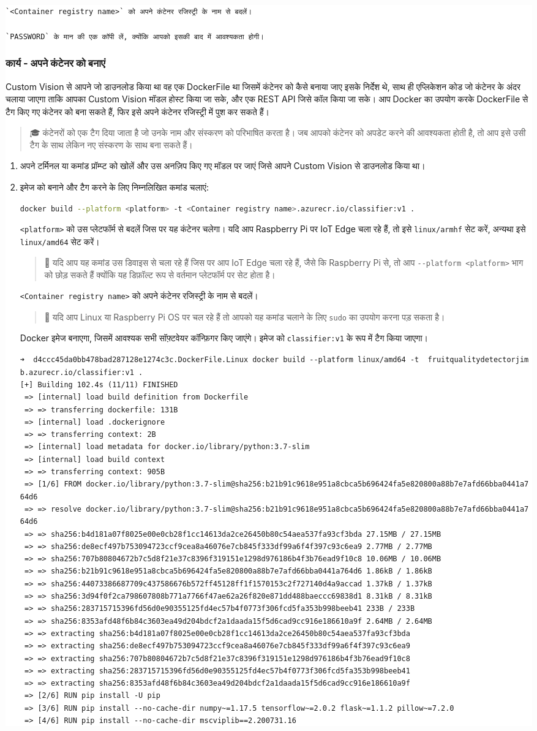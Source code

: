    `<Container registry name>` को अपने कंटेनर रजिस्ट्री के नाम से बदलें।

    `PASSWORD` के मान की एक कॉपी लें, क्योंकि आपको इसकी बाद में आवश्यकता होगी।

### कार्य - अपने कंटेनर को बनाएं

Custom Vision से आपने जो डाउनलोड किया था वह एक DockerFile था जिसमें कंटेनर को कैसे बनाया जाए इसके निर्देश थे, साथ ही एप्लिकेशन कोड जो कंटेनर के अंदर चलाया जाएगा ताकि आपका Custom Vision मॉडल होस्ट किया जा सके, और एक REST API जिसे कॉल किया जा सके। आप Docker का उपयोग करके DockerFile से टैग किए गए कंटेनर को बना सकते हैं, फिर इसे अपने कंटेनर रजिस्ट्री में पुश कर सकते हैं।

> 🎓 कंटेनरों को एक टैग दिया जाता है जो उनके नाम और संस्करण को परिभाषित करता है। जब आपको कंटेनर को अपडेट करने की आवश्यकता होती है, तो आप इसे उसी टैग के साथ लेकिन नए संस्करण के साथ बना सकते हैं।

1. अपने टर्मिनल या कमांड प्रॉम्प्ट को खोलें और उस अनज़िप किए गए मॉडल पर जाएं जिसे आपने Custom Vision से डाउनलोड किया था।

1. इमेज को बनाने और टैग करने के लिए निम्नलिखित कमांड चलाएं:

    ```sh
    docker build --platform <platform> -t <Container registry name>.azurecr.io/classifier:v1 .
    ```

    `<platform>` को उस प्लेटफॉर्म से बदलें जिस पर यह कंटेनर चलेगा। यदि आप Raspberry Pi पर IoT Edge चला रहे हैं, तो इसे `linux/armhf` सेट करें, अन्यथा इसे `linux/amd64` सेट करें।

    > 💁 यदि आप यह कमांड उस डिवाइस से चला रहे हैं जिस पर आप IoT Edge चला रहे हैं, जैसे कि Raspberry Pi से, तो आप `--platform <platform>` भाग को छोड़ सकते हैं क्योंकि यह डिफ़ॉल्ट रूप से वर्तमान प्लेटफॉर्म पर सेट होता है।

    `<Container registry name>` को अपने कंटेनर रजिस्ट्री के नाम से बदलें।

    > 💁 यदि आप Linux या Raspberry Pi OS पर चल रहे हैं तो आपको यह कमांड चलाने के लिए `sudo` का उपयोग करना पड़ सकता है।

    Docker इमेज बनाएगा, जिसमें आवश्यक सभी सॉफ़्टवेयर कॉन्फ़िगर किए जाएंगे। इमेज को `classifier:v1` के रूप में टैग किया जाएगा।

    ```output
    ➜  d4ccc45da0bb478bad287128e1274c3c.DockerFile.Linux docker build --platform linux/amd64 -t  fruitqualitydetectorjimb.azurecr.io/classifier:v1 .
    [+] Building 102.4s (11/11) FINISHED
     => [internal] load build definition from Dockerfile
     => => transferring dockerfile: 131B
     => [internal] load .dockerignore
     => => transferring context: 2B
     => [internal] load metadata for docker.io/library/python:3.7-slim
     => [internal] load build context
     => => transferring context: 905B
     => [1/6] FROM docker.io/library/python:3.7-slim@sha256:b21b91c9618e951a8cbca5b696424fa5e820800a88b7e7afd66bba0441a764d6
     => => resolve docker.io/library/python:3.7-slim@sha256:b21b91c9618e951a8cbca5b696424fa5e820800a88b7e7afd66bba0441a764d6
     => => sha256:b4d181a07f8025e00e0cb28f1cc14613da2ce26450b80c54aea537fa93cf3bda 27.15MB / 27.15MB
     => => sha256:de8ecf497b753094723ccf9cea8a46076e7cb845f333df99a6f4f397c93c6ea9 2.77MB / 2.77MB
     => => sha256:707b80804672b7c5d8f21e37c8396f319151e1298d976186b4f3b76ead9f10c8 10.06MB / 10.06MB
     => => sha256:b21b91c9618e951a8cbca5b696424fa5e820800a88b7e7afd66bba0441a764d6 1.86kB / 1.86kB
     => => sha256:44073386687709c437586676b572ff45128ff1f1570153c2f727140d4a9accad 1.37kB / 1.37kB
     => => sha256:3d94f0f2ca798607808b771a7766f47ae62a26f820e871dd488baeccc69838d1 8.31kB / 8.31kB
     => => sha256:283715715396fd56d0e90355125fd4ec57b4f0773f306fcd5fa353b998beeb41 233B / 233B
     => => sha256:8353afd48f6b84c3603ea49d204bdcf2a1daada15f5d6cad9cc916e186610a9f 2.64MB / 2.64MB
     => => extracting sha256:b4d181a07f8025e00e0cb28f1cc14613da2ce26450b80c54aea537fa93cf3bda
     => => extracting sha256:de8ecf497b753094723ccf9cea8a46076e7cb845f333df99a6f4f397c93c6ea9
     => => extracting sha256:707b80804672b7c5d8f21e37c8396f319151e1298d976186b4f3b76ead9f10c8
     => => extracting sha256:283715715396fd56d0e90355125fd4ec57b4f0773f306fcd5fa353b998beeb41
     => => extracting sha256:8353afd48f6b84c3603ea49d204bdcf2a1daada15f5d6cad9cc916e186610a9f
     => [2/6] RUN pip install -U pip
     => [3/6] RUN pip install --no-cache-dir numpy~=1.17.5 tensorflow~=2.0.2 flask~=1.1.2 pillow~=7.2.0
     => [4/6] RUN pip install --no-cache-dir mscviplib==2.200731.16